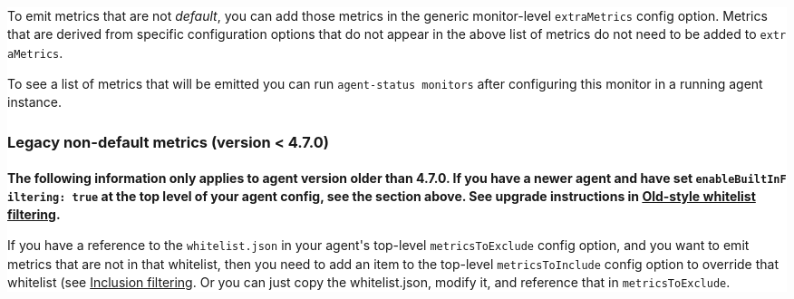 To emit metrics that are not _default_, you can add those metrics in the
generic monitor-level `extraMetrics` config option.  Metrics that are derived
from specific configuration options that do not appear in the above list of
metrics do not need to be added to `extraMetrics`.

To see a list of metrics that will be emitted you can run `agent-status
monitors` after configuring this monitor in a running agent instance.

### Legacy non-default metrics (version < 4.7.0)

**The following information only applies to agent version older than 4.7.0. If
you have a newer agent and have set `enableBuiltInFiltering: true` at the top
level of your agent config, see the section above. See upgrade instructions in
[Old-style whitelist filtering](https://github.com/signalfx/signalfx-agent/tree/master/docs/monitors/../legacy-filtering.md#old-style-whitelist-filtering).**

If you have a reference to the `whitelist.json` in your agent's top-level
`metricsToExclude` config option, and you want to emit metrics that are not in
that whitelist, then you need to add an item to the top-level
`metricsToInclude` config option to override that whitelist (see [Inclusion
filtering](https://github.com/signalfx/signalfx-agent/tree/master/docs/monitors/../legacy-filtering.md#inclusion-filtering).  Or you can just
copy the whitelist.json, modify it, and reference that in `metricsToExclude`.

